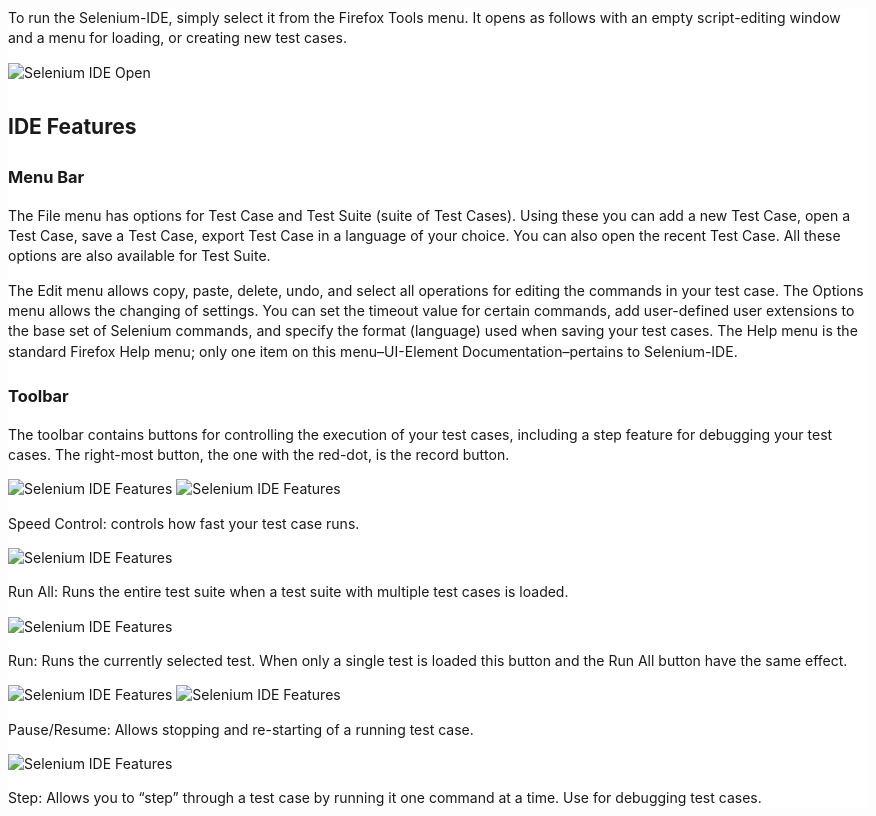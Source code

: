 To run the Selenium-IDE, simply select it from the Firefox Tools menu. It opens
as follows with an empty script-editing window and a menu for loading, or
creating new test cases.

![Selenium IDE Open](/images/legacy_docs/selenium_ide_open.png)

## IDE Features

### Menu Bar

The File menu has options for Test Case and Test Suite (suite of Test Cases).
Using these you can add a new Test Case, open a Test Case, save a Test Case,
export Test Case in a language of your choice. You can also open the recent
Test Case. All these options are also available for Test Suite.

The Edit menu allows copy, paste, delete, undo, and select all operations for
editing the commands in your test case. The Options menu allows the changing of
settings. You can set the timeout value for certain commands, add user-defined
user extensions to the base set of Selenium commands, and specify the format
(language) used when saving your test cases. The Help menu is the standard
Firefox Help menu; only one item on this menu–UI-Element Documentation–pertains
to Selenium-IDE.

### Toolbar

The toolbar contains buttons for controlling the execution of your test cases,
including a step feature for debugging your test cases. The right-most button,
the one with the red-dot, is the record button.

![Selenium IDE Features](/images/legacy_docs/selenium_ide_features_1.png)
![Selenium IDE Features](/images/legacy_docs/selenium_ide_features_2.png)

Speed Control: controls how fast your test case runs.

![Selenium IDE Features](/images/legacy_docs/selenium_ide_features_3.png)

Run All: Runs the entire test suite when a test suite with multiple test cases is loaded.

![Selenium IDE Features](/images/legacy_docs/selenium_ide_features_4.png)

Run: Runs the currently selected test. When only a single test is loaded 
this button and the Run All button have the same effect.

![Selenium IDE Features](/images/legacy_docs/selenium_ide_features_5.png)
![Selenium IDE Features](/images/legacy_docs/selenium_ide_features_6.png)

Pause/Resume: Allows stopping and re-starting of a running test case.

![Selenium IDE Features](/images/legacy_docs/selenium_ide_features_7.png)

Step: Allows you to “step” through a test case by running it one command at a time. 
Use for debugging test cases.
